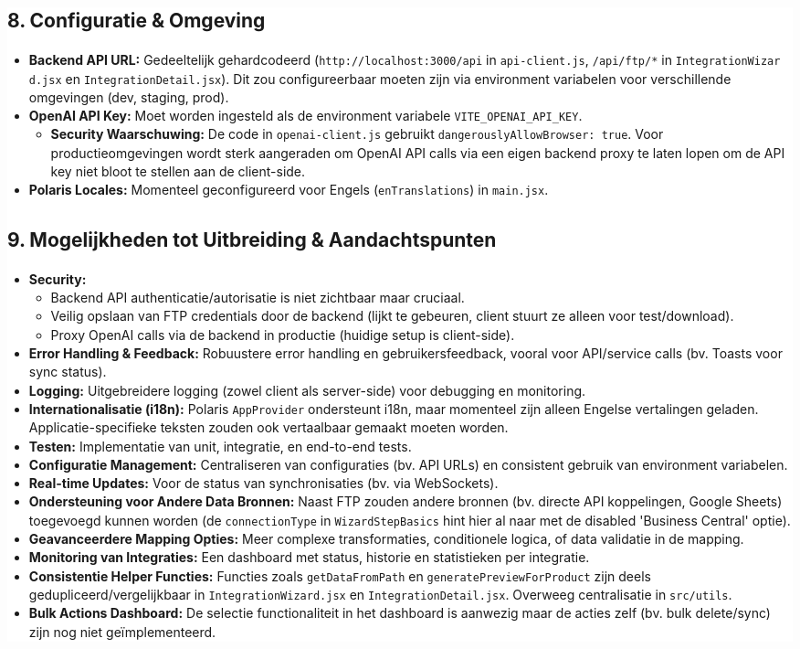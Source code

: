 ## 8. Configuratie & Omgeving

*   **Backend API URL:** Gedeeltelijk gehardcodeerd (`http://localhost:3000/api` in `api-client.js`, `/api/ftp/*` in `IntegrationWizard.jsx` en `IntegrationDetail.jsx`). Dit zou configureerbaar moeten zijn via environment variabelen voor verschillende omgevingen (dev, staging, prod).
*   **OpenAI API Key:** Moet worden ingesteld als de environment variabele `VITE_OPENAI_API_KEY`.
    *   **Security Waarschuwing:** De code in `openai-client.js` gebruikt `dangerouslyAllowBrowser: true`. Voor productieomgevingen wordt sterk aangeraden om OpenAI API calls via een eigen backend proxy te laten lopen om de API key niet bloot te stellen aan de client-side.
*   **Polaris Locales:** Momenteel geconfigureerd voor Engels (`enTranslations`) in `main.jsx`.

## 9. Mogelijkheden tot Uitbreiding & Aandachtspunten

*   **Security:**
    *   Backend API authenticatie/autorisatie is niet zichtbaar maar cruciaal.
    *   Veilig opslaan van FTP credentials door de backend (lijkt te gebeuren, client stuurt ze alleen voor test/download).
    *   Proxy OpenAI calls via de backend in productie (huidige setup is client-side).
*   **Error Handling & Feedback:** Robuustere error handling en gebruikersfeedback, vooral voor API/service calls (bv. Toasts voor sync status).
*   **Logging:** Uitgebreidere logging (zowel client als server-side) voor debugging en monitoring.
*   **Internationalisatie (i18n):** Polaris `AppProvider` ondersteunt i18n, maar momenteel zijn alleen Engelse vertalingen geladen. Applicatie-specifieke teksten zouden ook vertaalbaar gemaakt moeten worden.
*   **Testen:** Implementatie van unit, integratie, en end-to-end tests.
*   **Configuratie Management:** Centraliseren van configuraties (bv. API URLs) en consistent gebruik van environment variabelen.
*   **Real-time Updates:** Voor de status van synchronisaties (bv. via WebSockets).
*   **Ondersteuning voor Andere Data Bronnen:** Naast FTP zouden andere bronnen (bv. directe API koppelingen, Google Sheets) toegevoegd kunnen worden (de `connectionType` in `WizardStepBasics` hint hier al naar met de disabled 'Business Central' optie).
*   **Geavanceerdere Mapping Opties:** Meer complexe transformaties, conditionele logica, of data validatie in de mapping.
*   **Monitoring van Integraties:** Een dashboard met status, historie en statistieken per integratie.
*   **Consistentie Helper Functies:** Functies zoals `getDataFromPath` en `generatePreviewForProduct` zijn deels gedupliceerd/vergelijkbaar in `IntegrationWizard.jsx` en `IntegrationDetail.jsx`. Overweeg centralisatie in `src/utils`.
*   **Bulk Actions Dashboard:** De selectie functionaliteit in het dashboard is aanwezig maar de acties zelf (bv. bulk delete/sync) zijn nog niet geïmplementeerd.